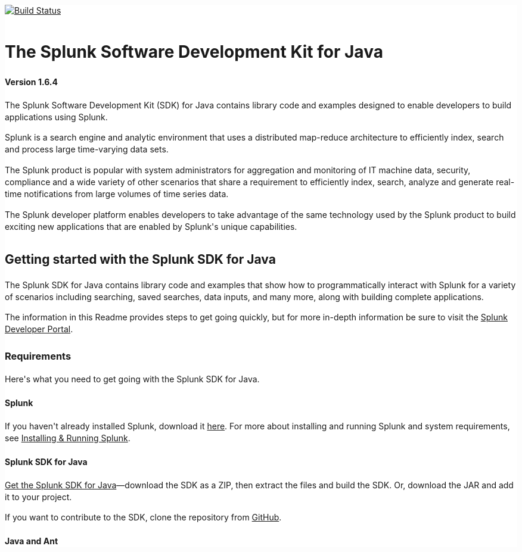 [![Build Status](https://travis-ci.org/splunk/splunk-sdk-java.svg?branch=master)](https://travis-ci.org/splunk/splunk-sdk-java)
# The Splunk Software Development Kit for Java

#### Version 1.6.4

The Splunk Software Development Kit (SDK) for Java contains library code and
examples designed to enable developers to build applications using Splunk.

Splunk is a search engine and analytic environment that uses a distributed
map-reduce architecture to efficiently index, search and process large
time-varying data sets.

The Splunk product is popular with system administrators for aggregation and
monitoring of IT machine data, security, compliance and a wide variety of
other scenarios that share a requirement to efficiently index, search, analyze
and generate real-time notifications from large volumes of time series data.

The Splunk developer platform enables developers to take advantage of the
same technology used by the Splunk product to build exciting new applications
that are enabled by Splunk's unique capabilities.


## Getting started with the Splunk SDK for Java

The Splunk SDK for Java contains library code and examples that show how to
programmatically interact with Splunk for a variety of scenarios including
searching, saved searches, data inputs, and many more, along with building
complete applications.

The information in this Readme provides steps to get going quickly, but for more
in-depth information be sure to visit the
[Splunk Developer Portal](http://dev.splunk.com/view/java-sdk/SP-CAAAECN).

### Requirements

Here's what you need to get going with the Splunk SDK for Java.

#### Splunk

If you haven't already installed Splunk, download it
[here](http://www.splunk.com/download). For more about installing and running
Splunk and system requirements, see
[Installing & Running Splunk](http://dev.splunk.com/view/SP-CAAADRV).

#### Splunk SDK for Java

[Get the Splunk SDK for Java](http://dev.splunk.com/view/SP-CAAAECN)&mdash;download the SDK as a ZIP, then extract the files and build the SDK. Or, download the JAR and add it to your project.

If you want to contribute to the SDK, clone the repository from [GitHub](https://github.com/splunk/splunk-sdk-java).


#### Java and Ant
